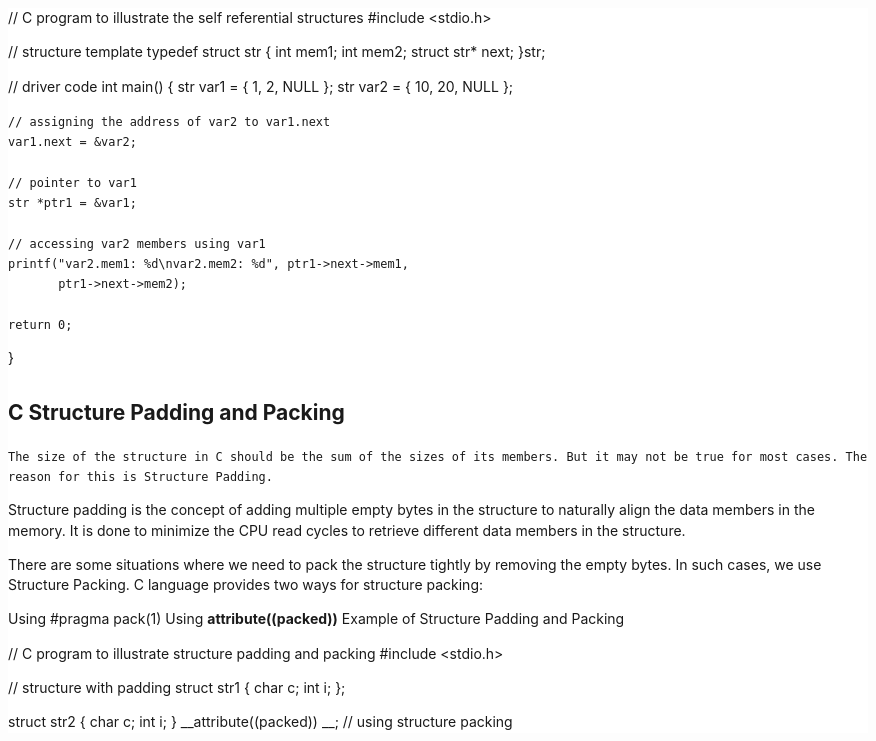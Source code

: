 // C program to illustrate the self referential structures 
#include <stdio.h> 
  
// structure template 
typedef struct str { 
    int mem1; 
    int mem2; 
    struct str* next; 
}str; 
  
// driver code 
int main() 
{ 
    str var1 = { 1, 2, NULL }; 
    str var2 = { 10, 20, NULL }; 
  
    // assigning the address of var2 to var1.next 
    var1.next = &var2; 
  
    // pointer to var1 
    str *ptr1 = &var1; 
  
    // accessing var2 members using var1 
    printf("var2.mem1: %d\nvar2.mem2: %d", ptr1->next->mem1, 
           ptr1->next->mem2); 
  
    return 0; 
}

C Structure Padding and Packing
----------------------------------
	The size of the structure in C should be the sum of the sizes of its members. But it may not be true for most cases. The reason for this is Structure Padding.

Structure padding is the concept of adding multiple empty bytes in the structure to naturally align the data members in the memory. It is done to minimize the CPU read cycles to retrieve different data members in the structure.

There are some situations where we need to pack the structure tightly by removing the empty bytes. In such cases, we use Structure Packing. C language provides two ways for structure packing:

Using #pragma pack(1)
Using __attribute((packed))__
Example of Structure Padding and Packing

// C program to illustrate structure padding and packing 
#include <stdio.h> 
  
// structure with padding 
struct str1 { 
    char c; 
    int i; 
}; 
  
struct str2 { 
    char c; 
    int i; 
} __attribute((packed)) __; // using structure packing 
  
